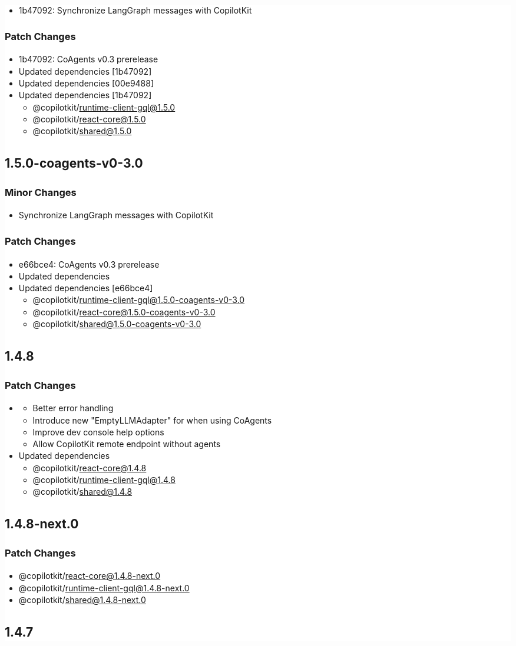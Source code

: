 - 1b47092: Synchronize LangGraph messages with CopilotKit

### Patch Changes

- 1b47092: CoAgents v0.3 prerelease
- Updated dependencies [1b47092]
- Updated dependencies [00e9488]
- Updated dependencies [1b47092]
  - @copilotkit/runtime-client-gql@1.5.0
  - @copilotkit/react-core@1.5.0
  - @copilotkit/shared@1.5.0

## 1.5.0-coagents-v0-3.0

### Minor Changes

- Synchronize LangGraph messages with CopilotKit

### Patch Changes

- e66bce4: CoAgents v0.3 prerelease
- Updated dependencies
- Updated dependencies [e66bce4]
  - @copilotkit/runtime-client-gql@1.5.0-coagents-v0-3.0
  - @copilotkit/react-core@1.5.0-coagents-v0-3.0
  - @copilotkit/shared@1.5.0-coagents-v0-3.0

## 1.4.8

### Patch Changes

- - Better error handling
  - Introduce new "EmptyLLMAdapter" for when using CoAgents
  - Improve dev console help options
  - Allow CopilotKit remote endpoint without agents
- Updated dependencies
  - @copilotkit/react-core@1.4.8
  - @copilotkit/runtime-client-gql@1.4.8
  - @copilotkit/shared@1.4.8

## 1.4.8-next.0

### Patch Changes

- @copilotkit/react-core@1.4.8-next.0
- @copilotkit/runtime-client-gql@1.4.8-next.0
- @copilotkit/shared@1.4.8-next.0

## 1.4.7
